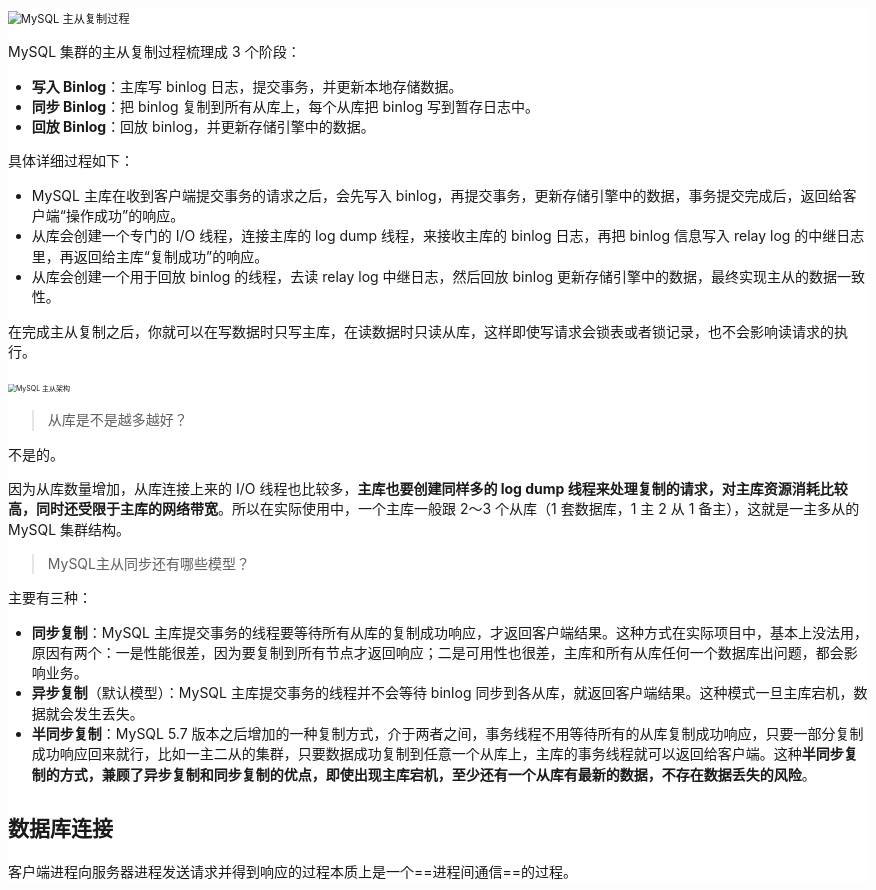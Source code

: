 <img src="https://cdn.xiaolincoding.com/gh/xiaolincoder/mysql/how_update/%E4%B8%BB%E4%BB%8E%E5%A4%8D%E5%88%B6%E8%BF%87%E7%A8%8B.drawio.png?image_process=watermark,text_5YWs5LyX5Y-377ya5bCP5p6XY29kaW5n,type_ZnpsdHpoaw,x_10,y_10,g_se,size_20,color_0000CD,t_70,fill_0" alt="MySQL 主从复制过程" style="zoom:80%;" />

MySQL 集群的主从复制过程梳理成 3 个阶段：

- **写入 Binlog**：主库写 binlog 日志，提交事务，并更新本地存储数据。
- **同步 Binlog**：把 binlog 复制到所有从库上，每个从库把 binlog 写到暂存日志中。
- **回放 Binlog**：回放 binlog，并更新存储引擎中的数据。

具体详细过程如下：

- MySQL 主库在收到客户端提交事务的请求之后，会先写入 binlog，再提交事务，更新存储引擎中的数据，事务提交完成后，返回给客户端“操作成功”的响应。
- 从库会创建一个专门的 I/O 线程，连接主库的 log dump 线程，来接收主库的 binlog 日志，再把 binlog 信息写入 relay log 的中继日志里，再返回给主库“复制成功”的响应。
- 从库会创建一个用于回放 binlog 的线程，去读 relay log 中继日志，然后回放 binlog 更新存储引擎中的数据，最终实现主从的数据一致性。

在完成主从复制之后，你就可以在写数据时只写主库，在读数据时只读从库，这样即使写请求会锁表或者锁记录，也不会影响读请求的执行。

<img src="https://cdn.xiaolincoding.com/gh/xiaolincoder/mysql/how_update/%E4%B8%BB%E4%BB%8E%E6%9E%B6%E6%9E%84.drawio.png?image_process=watermark,text_5YWs5LyX5Y-377ya5bCP5p6XY29kaW5n,type_ZnpsdHpoaw,x_10,y_10,g_se,size_20,color_0000CD,t_70,fill_0" alt="MySQL 主从架构" style="zoom:50%;" />

> 从库是不是越多越好？

不是的。

因为从库数量增加，从库连接上来的 I/O 线程也比较多，**主库也要创建同样多的 log dump 线程来处理复制的请求，对主库资源消耗比较高，同时还受限于主库的网络带宽**。所以在实际使用中，一个主库一般跟 2～3 个从库（1 套数据库，1 主 2 从 1 备主），这就是一主多从的 MySQL 集群结构。

> MySQL主从同步还有哪些模型？

主要有三种：

- **同步复制**：MySQL 主库提交事务的线程要等待所有从库的复制成功响应，才返回客户端结果。这种方式在实际项目中，基本上没法用，原因有两个：一是性能很差，因为要复制到所有节点才返回响应；二是可用性也很差，主库和所有从库任何一个数据库出问题，都会影响业务。
- **异步复制**（默认模型）：MySQL 主库提交事务的线程并不会等待 binlog 同步到各从库，就返回客户端结果。这种模式一旦主库宕机，数据就会发生丢失。
- **半同步复制**：MySQL 5.7 版本之后增加的一种复制方式，介于两者之间，事务线程不用等待所有的从库复制成功响应，只要一部分复制成功响应回来就行，比如一主二从的集群，只要数据成功复制到任意一个从库上，主库的事务线程就可以返回给客户端。这种**半同步复制的方式，兼顾了异步复制和同步复制的优点，即使出现主库宕机，至少还有一个从库有最新的数据，不存在数据丢失的风险**。

## 数据库连接

客户端进程向服务器进程发送请求并得到响应的过程本质上是一个==进程间通信==的过程。
